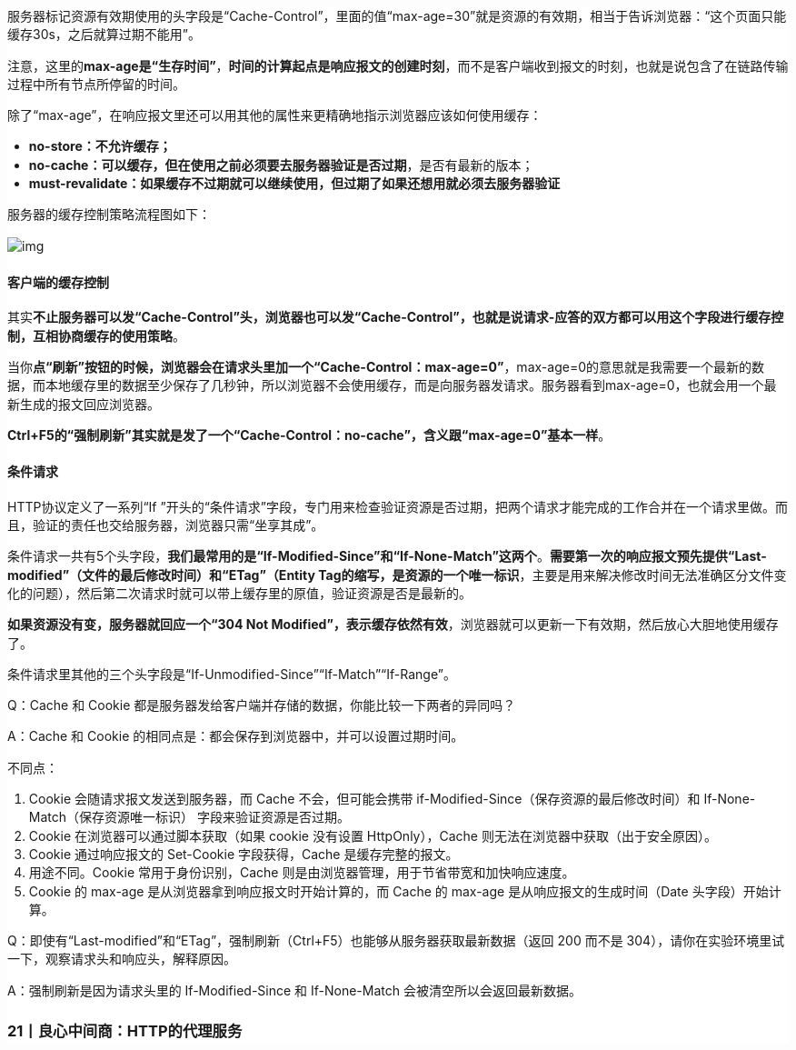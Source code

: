 服务器标记资源有效期使用的头字段是“Cache-Control”，里面的值“max-age=30”就是资源的有效期，相当于告诉浏览器：“这个页面只能缓存30s，之后就算过期不能用”。

注意，这里的**max-age是“生存时间”**，**时间的计算起点是响应报文的创建时刻**，而不是客户端收到报文的时刻，也就是说包含了在链路传输过程中所有节点所停留的时间。

除了“max-age”，在响应报文里还可以用其他的属性来更精确地指示浏览器应该如何使用缓存：

- **no-store：不允许缓存；**
- **no-cache：可以缓存，但在使用之前必须要去服务器验证是否过期**，是否有最新的版本；
- **must-revalidate：如果缓存不过期就可以继续使用，但过期了如果还想用就必须去服务器验证**

服务器的缓存控制策略流程图如下：

![img](https://p3-juejin.byteimg.com/tos-cn-i-k3u1fbpfcp/0bdaab3ae3374811ac41322bc19acb6b~tplv-k3u1fbpfcp-watermark.awebp)



#### 客户端的缓存控制

其实**不止服务器可以发“Cache-Control”头，浏览器也可以发“Cache-Control”，也就是说请求-应答的双方都可以用这个字段进行缓存控制，互相协商缓存的使用策略**。

当你**点“刷新”按钮的时候，浏览器会在请求头里加一个“Cache-Control：max-age=0”**，max-age=0的意思就是我需要一个最新的数据，而本地缓存里的数据至少保存了几秒钟，所以浏览器不会使用缓存，而是向服务器发请求。服务器看到max-age=0，也就会用一个最新生成的报文回应浏览器。

**Ctrl+F5的“强制刷新”其实就是发了一个“Cache-Control：no-cache”，含义跟“max-age=0”基本一样**。



#### 条件请求

HTTP协议定义了一系列“If ”开头的“条件请求”字段，专门用来检查验证资源是否过期，把两个请求才能完成的工作合并在一个请求里做。而且，验证的责任也交给服务器，浏览器只需“坐享其成”。

条件请求一共有5个头字段，**我们最常用的是“If-Modified-Since”和“If-None-Match”这两个**。**需要第一次的响应报文预先提供“Last-modified”（文件的最后修改时间）和“ETag”（Entity Tag的缩写，是资源的一个唯一标识**，主要是用来解决修改时间无法准确区分文件变化的问题），然后第二次请求时就可以带上缓存里的原值，验证资源是否是最新的。

**如果资源没有变，服务器就回应一个“304 Not Modified”，表示缓存依然有效**，浏览器就可以更新一下有效期，然后放心大胆地使用缓存了。

条件请求里其他的三个头字段是“If-Unmodified-Since”“If-Match”“If-Range”。



Q：Cache 和 Cookie 都是服务器发给客户端并存储的数据，你能比较一下两者的异同吗？

A：Cache 和 Cookie 的相同点是：都会保存到浏览器中，并可以设置过期时间。

不同点：

1. Cookie 会随请求报文发送到服务器，而 Cache 不会，但可能会携带 if-Modified-Since（保存资源的最后修改时间）和 If-None-Match（保存资源唯一标识） 字段来验证资源是否过期。
2. Cookie 在浏览器可以通过脚本获取（如果 cookie 没有设置 HttpOnly），Cache 则无法在浏览器中获取（出于安全原因）。
3. Cookie 通过响应报文的 Set-Cookie 字段获得，Cache 是缓存完整的报文。
4. 用途不同。Cookie 常用于身份识别，Cache 则是由浏览器管理，用于节省带宽和加快响应速度。
5. Cookie 的 max-age 是从浏览器拿到响应报文时开始计算的，而 Cache 的 max-age 是从响应报文的生成时间（Date 头字段）开始计算。

Q：即使有“Last-modified”和“ETag”，强制刷新（Ctrl+F5）也能够从服务器获取最新数据（返回 200 而不是 304），请你在实验环境里试一下，观察请求头和响应头，解释原因。

A：强制刷新是因为请求头里的 If-Modified-Since 和 If-None-Match 会被清空所以会返回最新数据。





### 21丨良心中间商：HTTP的代理服务
